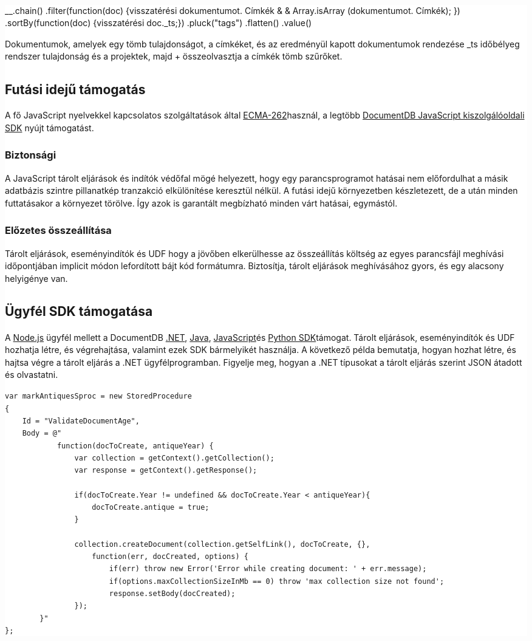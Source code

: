 __.chain() .filter(function(doc) {visszatérési dokumentumot. Címkék & & Array.isArray (dokumentumot. Címkék); }) .sortBy(function(doc) {visszatérési doc._ts;}) .pluck("tags") .flatten() .value()
</pre>
</td>
<td>Dokumentumok, amelyek egy tömb tulajdonságot, a címkéket, és az eredményül kapott dokumentumok rendezése _ts időbélyeg rendszer tulajdonság és a projektek, majd + összeolvasztja a címkék tömb szűrőket.</td>
</tr>
</tbody>
</table>

## <a name="runtime-support"></a>Futási idejű támogatás
A fő JavaScript nyelvekkel kapcsolatos szolgáltatások által [ECMA-262](http://www.ecma-international.org/publications/standards/Ecma-262.htm)használ, a legtöbb [DocumentDB JavaScript kiszolgálóoldali SDK](http://azure.github.io/azure-documentdb-js-server/) nyújt támogatást.

### <a name="security"></a>Biztonsági
A JavaScript tárolt eljárások és indítók védőfal mögé helyezett, hogy egy parancsprogramot hatásai nem előfordulhat a másik adatbázis szintre pillanatkép tranzakció elkülönítése keresztül nélkül. A futási idejű környezetben készletezett, de a után minden futtatásakor a környezet törölve. Így azok is garantált megbízható minden várt hatásai, egymástól.

### <a name="pre-compilation"></a>Előzetes összeállítása
Tárolt eljárások, eseményindítók és UDF hogy a jövőben elkerülhesse az összeállítás költség az egyes parancsfájl meghívási időpontjában implicit módon lefordított bájt kód formátumra. Biztosítja, tárolt eljárások meghívásához gyors, és egy alacsony helyigénye van.

## <a name="client-sdk-support"></a>Ügyfél SDK támogatása
A [Node.js](documentdb-sdk-node.md) ügyfél mellett a DocumentDB [.NET](documentdb-sdk-dotnet.md), [Java](documentdb-sdk-java.md), [JavaScript](http://azure.github.io/azure-documentdb-js/)és [Python SDK](documentdb-sdk-python.md)támogat. Tárolt eljárások, eseményindítók és UDF hozhatja létre, és végrehajtása, valamint ezek SDK bármelyikét használja. A következő példa bemutatja, hogyan hozhat létre, és hajtsa végre a tárolt eljárás a .NET ügyfélprogramban. Figyelje meg, hogyan a .NET típusokat a tárolt eljárás szerint JSON átadott és olvastatni.

    var markAntiquesSproc = new StoredProcedure
    {
        Id = "ValidateDocumentAge",
        Body = @"
                function(docToCreate, antiqueYear) {
                    var collection = getContext().getCollection();    
                    var response = getContext().getResponse();    
    
                    if(docToCreate.Year != undefined && docToCreate.Year < antiqueYear){
                        docToCreate.antique = true;
                    }
    
                    collection.createDocument(collection.getSelfLink(), docToCreate, {}, 
                        function(err, docCreated, options) { 
                            if(err) throw new Error('Error while creating document: ' + err.message);                              
                            if(options.maxCollectionSizeInMb == 0) throw 'max collection size not found'; 
                            response.setBody(docCreated);
                    });
            }"
    };
    